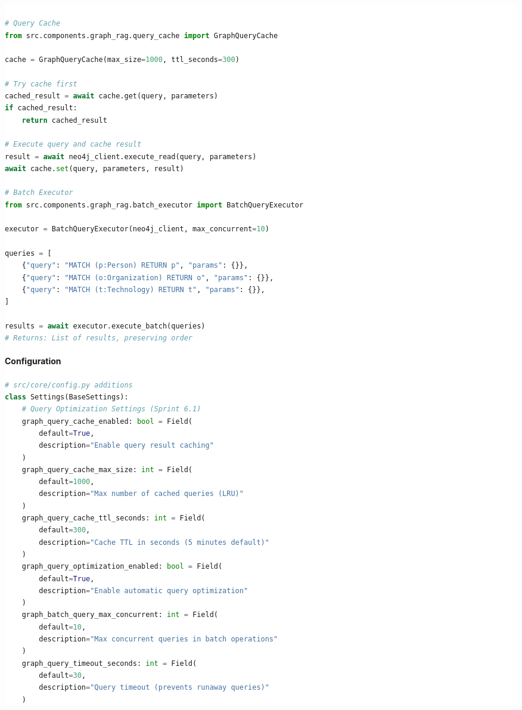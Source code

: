 ```python

# Query Cache
from src.components.graph_rag.query_cache import GraphQueryCache

cache = GraphQueryCache(max_size=1000, ttl_seconds=300)

# Try cache first
cached_result = await cache.get(query, parameters)
if cached_result:
    return cached_result

# Execute query and cache result
result = await neo4j_client.execute_read(query, parameters)
await cache.set(query, parameters, result)

# Batch Executor
from src.components.graph_rag.batch_executor import BatchQueryExecutor

executor = BatchQueryExecutor(neo4j_client, max_concurrent=10)

queries = [
    {"query": "MATCH (p:Person) RETURN p", "params": {}},
    {"query": "MATCH (o:Organization) RETURN o", "params": {}},
    {"query": "MATCH (t:Technology) RETURN t", "params": {}},
]

results = await executor.execute_batch(queries)
# Returns: List of results, preserving order
```

#### Configuration

```python
# src/core/config.py additions
class Settings(BaseSettings):
    # Query Optimization Settings (Sprint 6.1)
    graph_query_cache_enabled: bool = Field(
        default=True,
        description="Enable query result caching"
    )
    graph_query_cache_max_size: int = Field(
        default=1000,
        description="Max number of cached queries (LRU)"
    )
    graph_query_cache_ttl_seconds: int = Field(
        default=300,
        description="Cache TTL in seconds (5 minutes default)"
    )
    graph_query_optimization_enabled: bool = Field(
        default=True,
        description="Enable automatic query optimization"
    )
    graph_batch_query_max_concurrent: int = Field(
        default=10,
        description="Max concurrent queries in batch operations"
    )
    graph_query_timeout_seconds: int = Field(
        default=30,
        description="Query timeout (prevents runaway queries)"
    )
```
